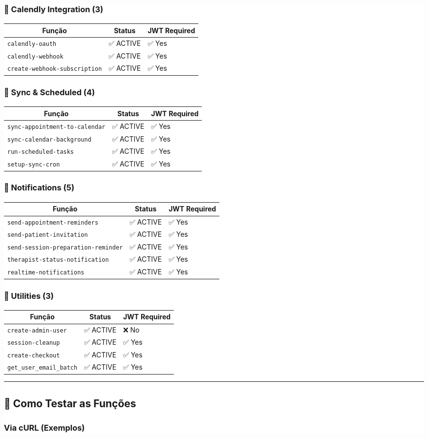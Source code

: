 ### 📅 Calendly Integration (3)

| Função | Status | JWT Required |
|--------|--------|--------------|
| `calendly-oauth` | ✅ ACTIVE | ✅ Yes |
| `calendly-webhook` | ✅ ACTIVE | ✅ Yes |
| `create-webhook-subscription` | ✅ ACTIVE | ✅ Yes |

### 🔄 Sync & Scheduled (4)

| Função | Status | JWT Required |
|--------|--------|--------------|
| `sync-appointment-to-calendar` | ✅ ACTIVE | ✅ Yes |
| `sync-calendar-background` | ✅ ACTIVE | ✅ Yes |
| `run-scheduled-tasks` | ✅ ACTIVE | ✅ Yes |
| `setup-sync-cron` | ✅ ACTIVE | ✅ Yes |

### 📧 Notifications (5)

| Função | Status | JWT Required |
|--------|--------|--------------|
| `send-appointment-reminders` | ✅ ACTIVE | ✅ Yes |
| `send-patient-invitation` | ✅ ACTIVE | ✅ Yes |
| `send-session-preparation-reminder` | ✅ ACTIVE | ✅ Yes |
| `therapist-status-notification` | ✅ ACTIVE | ✅ Yes |
| `realtime-notifications` | ✅ ACTIVE | ✅ Yes |

### 🔧 Utilities (3)

| Função | Status | JWT Required |
|--------|--------|--------------|
| `create-admin-user` | ✅ ACTIVE | ❌ No |
| `session-cleanup` | ✅ ACTIVE | ✅ Yes |
| `create-checkout` | ✅ ACTIVE | ✅ Yes |
| `get_user_email_batch` | ✅ ACTIVE | ✅ Yes |

---

## 🧪 Como Testar as Funções

### Via cURL (Exemplos)

